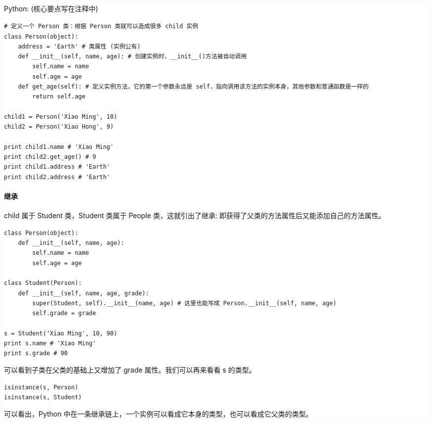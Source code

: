 Python: (核心要点写在注释中)

```
# 定义一个 Person 类：根据 Person 类就可以造成很多 child 实例
class Person(object):
    address = 'Earth' # 类属性 (实例公有)
    def __init__(self, name, age): # 创建实例时，__init__()方法被自动调用
        self.name = name
        self.age = age
    def get_age(self): # 定义实例方法，它的第一个参数永远是 self，指向调用该方法的实例本身，其他参数和普通函数是一样的
        return self.age

child1 = Person('Xiao Ming', 10)
child2 = Person('Xiao Hong', 9)

print child1.name # 'Xiao Ming'
print child2.get_age() # 9
print child1.address # 'Earth'
print child2.address # 'Earth'
```

#### 继承

child 属于 Student 类，Student 类属于 People 类，这就引出了继承: 即获得了父类的方法属性后又能添加自己的方法属性。

```
class Person(object):
    def __init__(self, name, age):
        self.name = name
        self.age = age

class Student(Person):
    def __init__(self, name, age, grade):
        super(Student, self).__init__(name, age) # 这里也能写成 Person.__init__(self, name, age)
        self.grade = grade

s = Student('Xiao Ming', 10, 90)
print s.name # 'Xiao Ming'
print s.grade # 90
```

可以看到子类在父类的基础上又增加了 grade 属性。我们可以再来看看 s 的类型。

```
isinstance(s, Person)
isinstance(s, Student)
```

可以看出，Python 中在一条继承链上，一个实例可以看成它本身的类型，也可以看成它父类的类型。